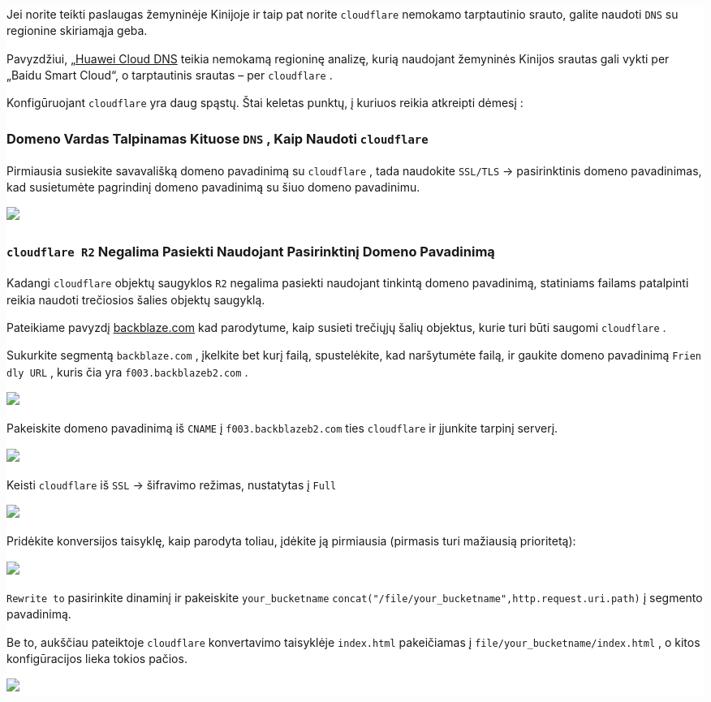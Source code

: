 Jei norite teikti paslaugas žemyninėje Kinijoje ir taip pat norite `cloudflare` nemokamo tarptautinio srauto, galite naudoti `DNS` su regionine skiriamąja geba.

Pavyzdžiui, [„Huawei Cloud DNS](https://www.huaweicloud.com) teikia nemokamą regioninę analizę, kurią naudojant žemyninės Kinijos srautas gali vykti per „Baidu Smart Cloud“, o tarptautinis srautas – per `cloudflare` .

Konfigūruojant `cloudflare` yra daug spąstų. Štai keletas punktų, į kuriuos reikia atkreipti dėmesį :

### Domeno Vardas Talpinamas Kituose `DNS` , Kaip Naudoti `cloudflare`

Pirmiausia susiekite savavališką domeno pavadinimą su `cloudflare` , tada naudokite `SSL/TLS` → pasirinktinis domeno pavadinimas, kad susietumėte pagrindinį domeno pavadinimą su šiuo domeno pavadinimu.

![](https://p.3ti.site/1725438658.avif)

### `cloudflare R2` Negalima Pasiekti Naudojant Pasirinktinį Domeno Pavadinimą

Kadangi `cloudflare` objektų saugyklos `R2` negalima pasiekti naudojant tinkintą domeno pavadinimą, statiniams failams patalpinti reikia naudoti trečiosios šalies objektų saugyklą.

Pateikiame pavyzdį [backblaze.com](https://www.backblaze.com) kad parodytume, kaip susieti trečiųjų šalių objektus, kurie turi būti saugomi `cloudflare` .

Sukurkite segmentą `backblaze.com` , įkelkite bet kurį failą, spustelėkite, kad naršytumėte failą, ir gaukite domeno pavadinimą `Friendly URL` , kuris čia yra `f003.backblazeb2.com` .

![](//p.3ti.site/1725440783.avif)

Pakeiskite domeno pavadinimą iš `CNAME` į `f003.backblazeb2.com` ties `cloudflare` ir įjunkite tarpinį serverį.

![](//p.3ti.site/1725440896.avif)

Keisti `cloudflare` iš `SSL` → šifravimo režimas, nustatytas į `Full`

![](//p.3ti.site/1725438572.avif)

Pridėkite konversijos taisyklę, kaip parodyta toliau, įdėkite ją pirmiausia (pirmasis turi mažiausią prioritetą):

![](//p.3ti.site/1725443232.avif)

`Rewrite to` pasirinkite dinaminį ir pakeiskite `your_bucketname` `concat("/file/your_bucketname",http.request.uri.path)` į segmento pavadinimą.

Be to, aukščiau pateiktoje `cloudflare` konvertavimo taisyklėje `index.html` pakeičiamas į `file/your_bucketname/index.html` , o kitos konfigūracijos lieka tokios pačios.

![](//p.3ti.site/1725441384.avif)